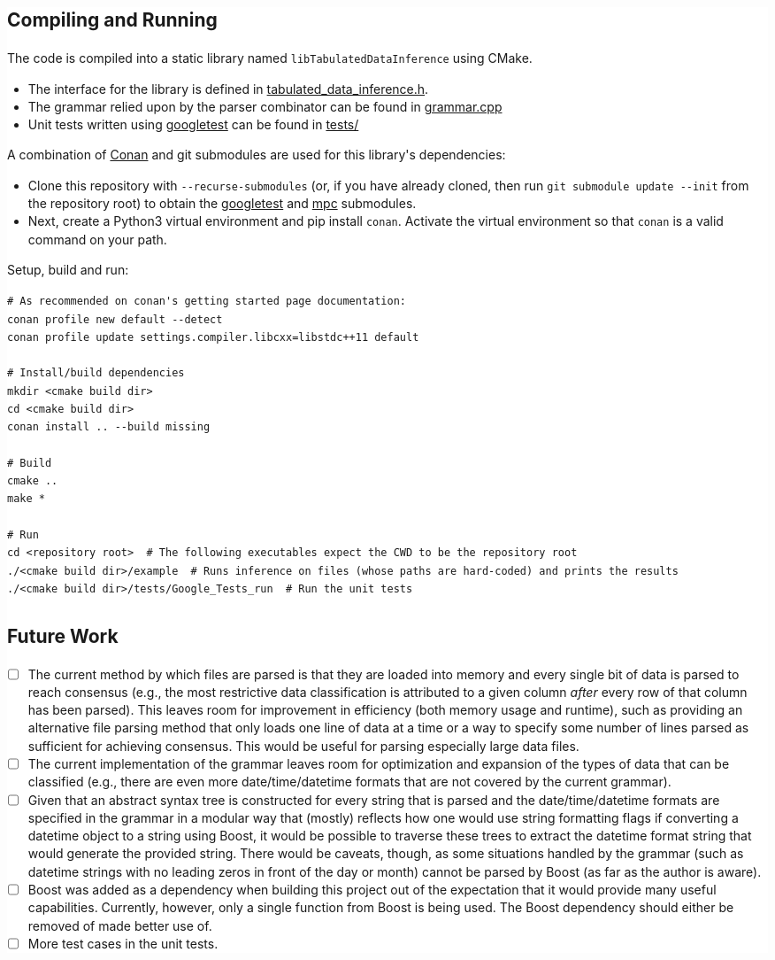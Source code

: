 ## Compiling and Running

The code is compiled into a static library named `libTabulatedDataInference` using CMake.

- The interface for the library is defined in [tabulated_data_inference.h](tabulated_data_inference.h).
- The grammar relied upon by the parser combinator can be found in [grammar.cpp](src/grammar.cpp)
- Unit tests written using [googletest](https://github.com/google/googletest) can be found in [tests/](tests)

A combination of [Conan](https://conan.io/) and git submodules are used for this library's dependencies:

- Clone this repository with `--recurse-submodules` (or, if you have already cloned, then run `git submodule update --init` from the repository root) to obtain the [googletest](https://github.com/google/googletest) and [mpc](https://github.com/orangeduck/mpc) submodules. 
- Next, create a Python3 virtual environment and pip install `conan`. Activate the virtual environment so that `conan` is a valid command on your path.

Setup, build and run:

```shell
# As recommended on conan's getting started page documentation:
conan profile new default --detect
conan profile update settings.compiler.libcxx=libstdc++11 default

# Install/build dependencies
mkdir <cmake build dir>
cd <cmake build dir>
conan install .. --build missing

# Build
cmake ..
make *

# Run
cd <repository root>  # The following executables expect the CWD to be the repository root
./<cmake build dir>/example  # Runs inference on files (whose paths are hard-coded) and prints the results
./<cmake build dir>/tests/Google_Tests_run  # Run the unit tests
```

## Future Work

- [ ] The current method by which files are parsed is that they are loaded into memory and every single bit of data is parsed to reach consensus (e.g., the most restrictive data classification is attributed to a given column *after* every row of that column has been parsed). This leaves room for improvement in efficiency (both memory usage and runtime), such as providing an alternative file parsing method that only loads one line of data at a time or a way to specify some number of lines parsed as sufficient for achieving consensus. This would be useful for parsing especially large data files.
- [ ] The current implementation of the grammar leaves room for optimization and expansion of the types of data that can be classified (e.g., there are even more date/time/datetime formats that are not covered by the current grammar).
- [ ] Given that an abstract syntax tree is constructed for every string that is parsed and the date/time/datetime formats are specified in the grammar in a modular way that (mostly) reflects how one would use string formatting flags if converting a datetime object to a string using Boost, it would be possible to traverse these trees to extract the datetime format string that would generate the provided string. There would be caveats, though, as some situations handled by the grammar (such as datetime strings with no leading zeros in front of the day or month) cannot be parsed by Boost (as far as the author is aware).
- [ ] Boost was added as a dependency when building this project out of the expectation that it would provide many useful capabilities. Currently, however, only a single function from Boost is being used. The Boost dependency should either be removed of made better use of. 
- [ ] More test cases in the unit tests.
